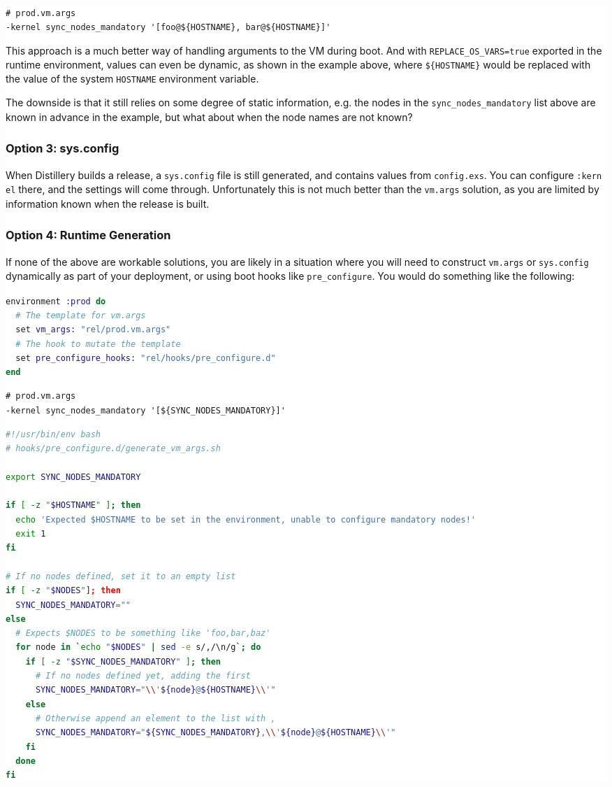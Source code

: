 ```
# prod.vm.args
-kernel sync_nodes_mandatory '[foo@${HOSTNAME}, bar@${HOSTNAME}]'
```

This approach is a much better way of handling arguments to the VM during boot.
And with `REPLACE_OS_VARS=true` exported in the runtime environment, values can
even be dynamic, as shown in the example above, where `${HOSTNAME}` would be
replaced with the value of the system `HOSTNAME` environment variable.

The downside is that it still relies on some degree of static information, e.g.
the nodes in the `sync_nodes_mandatory` list above are known in advance in the
example, but what about when the node names are not known? 

### Option 3: sys.config

When Distillery builds a release, a `sys.config` file is still generated, and
contains values from `config.exs`. You can configure `:kernel` there, and the
settings will come through. Unfortunately this is not much better than the
`vm.args` solution, as you are limited by information known when the release is built.

### Option 4: Runtime Generation

If none of the above are workable solutions, you are likely in a situation where
you will need to construct `vm.args` or `sys.config` dynamically as part of your
deployment, or using boot hooks like `pre_configure`. You would do something
like the following:

```elixir
environment :prod do
  # The template for vm.args
  set vm_args: "rel/prod.vm.args"
  # The hook to mutate the template
  set pre_configure_hooks: "rel/hooks/pre_configure.d"
end
```

```
# prod.vm.args
-kernel sync_nodes_mandatory '[${SYNC_NODES_MANDATORY}]'
```

```bash
#!/usr/bin/env bash
# hooks/pre_configure.d/generate_vm_args.sh

export SYNC_NODES_MANDATORY

if [ -z "$HOSTNAME" ]; then
  echo 'Expected $HOSTNAME to be set in the environment, unable to configure mandatory nodes!'
  exit 1
fi

# If no nodes defined, set it to an empty list
if [ -z "$NODES"]; then
  SYNC_NODES_MANDATORY=""
else
  # Expects $NODES to be something like 'foo,bar,baz'
  for node in `echo "$NODES" | sed -e s/,/\n/g`; do
    if [ -z "$SYNC_NODES_MANDATORY" ]; then
      # If no nodes defined yet, adding the first
      SYNC_NODES_MANDATORY="\\'${node}@${HOSTNAME}\\'"
    else
      # Otherwise append an element to the list with ,
      SYNC_NODES_MANDATORY="${SYNC_NODES_MANDATORY},\\'${node}@${HOSTNAME}\\'"
    fi
  done
fi
```